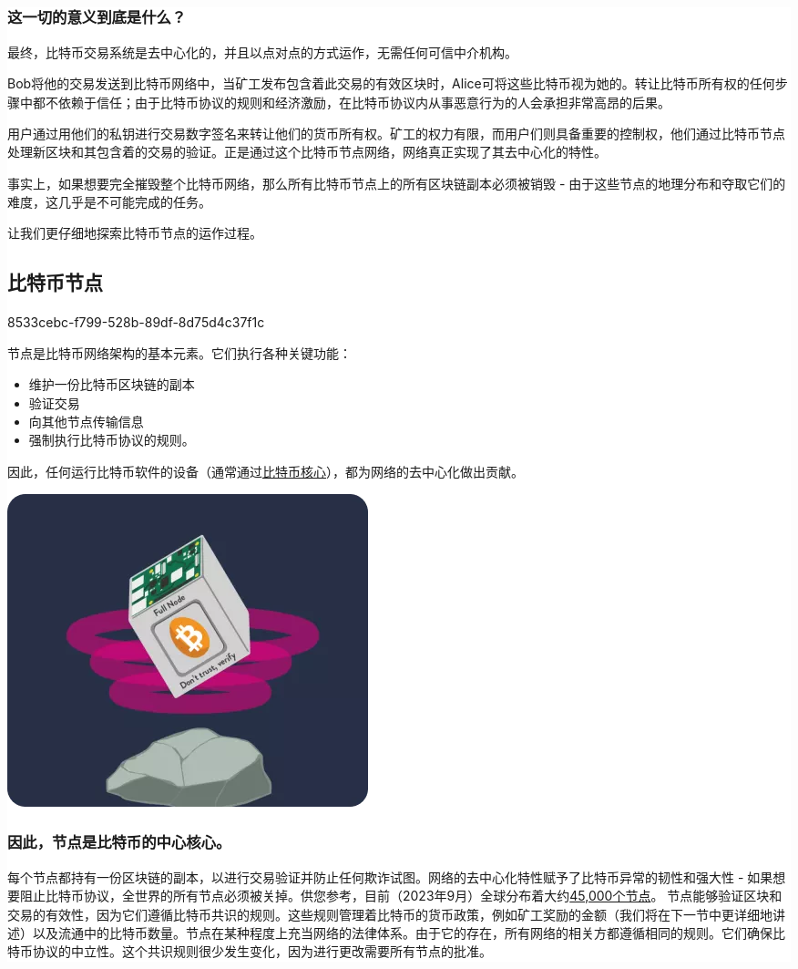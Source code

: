 ### 这一切的意义到底是什么？

最终，比特币交易系统是去中心化的，并且以点对点的方式运作，无需任何可信中介机构。

Bob将他的交易发送到比特币网络中，当矿工发布包含着此交易的有效区块时，Alice可将这些比特币视为她的。转让比特币所有权的任何步骤中都不依赖于信任；由于比特币协议的规则和经济激励，在比特币协议内从事恶意行为的人会承担非常高昂的后果。

用户通过用他们的私钥进行交易数字签名来转让他们的货币所有权。矿工的权力有限，而用户们则具备重要的控制权，他们通过比特币节点处理新区块和其包含着的交易的验证。正是通过这个比特币节点网络，网络真正实现了其去中心化的特性。

事实上，如果想要完全摧毁整个比特币网络，那么所有比特币节点上的所有区块链副本必须被销毁 - 由于这些节点的地理分布和夺取它们的难度，这几乎是不可能完成的任务。

让我们更仔细地探索比特币节点的运作过程。

## 比特币节点

<chapterId>8533cebc-f799-528b-89df-8d75d4c37f1c</chapterId>

节点是比特币网络架构的基本元素。它们执行各种关键功能：

- 维护一份比特币区块链的副本
- 验证交易
- 向其他节点传输信息
- 强制执行比特币协议的规则。

因此，任何运行比特币软件的设备（通常通过[比特币核心](https://bitcoin.org/en/bitcoin-core/)），都为网络的去中心化做出贡献。

![image](assets/en/chapter11/1.webp)

### 因此，节点是比特币的中心核心。

每个节点都持有一份区块链的副本，以进行交易验证并防止任何欺诈试图。网络的去中心化特性赋予了比特币异常的韧性和强大性 - 如果想要阻止比特币协议，全世界的所有节点必须被关掉。供您参考，目前（2023年9月）全球分布着大约[45,000个节点](https://bitnodes.io/nodes/all/)。
节点能够验证区块和交易的有效性，因为它们遵循比特币共识的规则。这些规则管理着比特币的货币政策，例如矿工奖励的金额（我们将在下一节中更详细地讲述）以及流通中的比特币数量。节点在某种程度上充当网络的法律体系。由于它的存在，所有网络的相关方都遵循相同的规则。它们确保比特币协议的中立性。这个共识规则很少发生变化，因为进行更改需要所有节点的批准。
